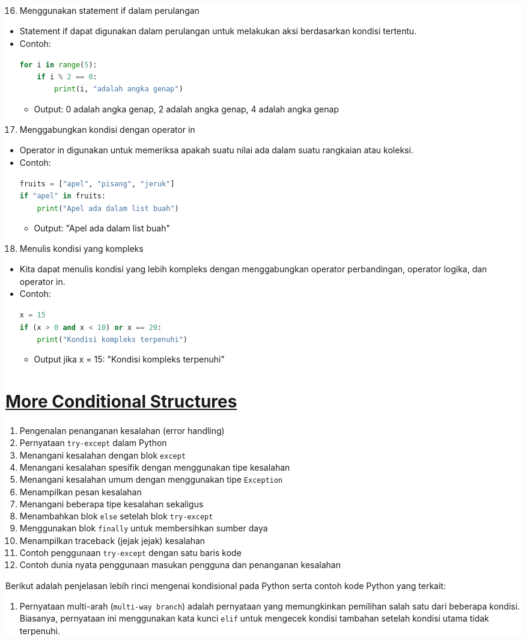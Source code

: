 16. Menggunakan statement if dalam perulangan
   - Statement if dapat digunakan dalam perulangan untuk melakukan aksi berdasarkan kondisi tertentu.
   - Contoh:
     ```python
     for i in range(5):
         if i % 2 == 0:
             print(i, "adalah angka genap")
     ```
     - Output: 0 adalah angka genap, 2 adalah angka genap, 4 adalah angka genap

17. Menggabungkan kondisi dengan operator in
   - Operator in digunakan untuk memeriksa apakah suatu nilai ada dalam suatu rangkaian atau koleksi.
   - Contoh:
     ```python
     fruits = ["apel", "pisang", "jeruk"]
     if "apel" in fruits:
         print("Apel ada dalam list buah")
     ```
     - Output: "Apel ada dalam list buah"

18. Menulis kondisi yang kompleks
   - Kita dapat menulis kondisi yang lebih kompleks dengan menggabungkan operator perbandingan, operator logika, dan operator in.
   - Contoh:
     ```python
     x = 15
     if (x > 0 and x < 10) or x == 20:
         print("Kondisi kompleks terpenuhi")
     ```
     - Output jika x = 15: "Kondisi kompleks terpenuhi"

# [More Conditional Structures](https://www.youtube.com/watch?v=8DvywoWv6fI&t=5953s) 

1. Pengenalan penanganan kesalahan (error handling)
2. Pernyataan `try-except` dalam Python
3. Menangani kesalahan dengan blok `except`
4. Menangani kesalahan spesifik dengan menggunakan tipe kesalahan
5. Menangani kesalahan umum dengan menggunakan tipe `Exception`
6. Menampilkan pesan kesalahan
7. Menangani beberapa tipe kesalahan sekaligus
8. Menambahkan blok `else` setelah blok `try-except`
9. Menggunakan blok `finally` untuk membersihkan sumber daya
10. Menampilkan traceback (jejak jejak) kesalahan
11. Contoh penggunaan `try-except` dengan satu baris kode
12. Contoh dunia nyata penggunaan masukan pengguna dan penanganan kesalahan

Berikut adalah penjelasan lebih rinci mengenai kondisional pada Python serta contoh kode Python yang terkait:

1. Pernyataan multi-arah (`multi-way branch`) adalah pernyataan yang memungkinkan pemilihan salah satu dari beberapa kondisi. Biasanya, pernyataan ini menggunakan kata kunci `elif` untuk mengecek kondisi tambahan setelah kondisi utama tidak terpenuhi.
